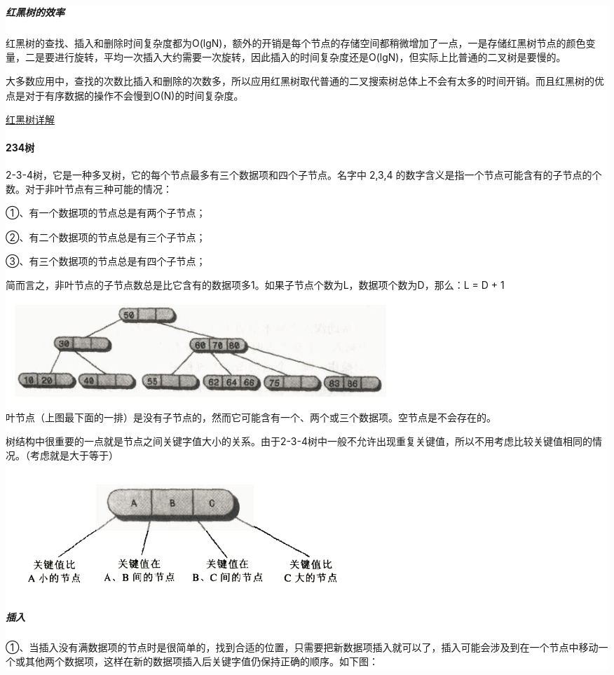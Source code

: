 

##### 红黑树的效率

红黑树的查找、插入和删除时间复杂度都为O(lgN)，额外的开销是每个节点的存储空间都稍微增加了一点，一是存储红黑树节点的颜色变量，二是要进行旋转，平均一次插入大约需要一次旋转，因此插入的时间复杂度还是O(lgN)，但实际上比普通的二叉树是要慢的。

大多数应用中，查找的次数比插入和删除的次数多，所以应用红黑树取代普通的二叉搜索树总体上不会有太多的时间开销。而且红黑树的优点是对于有序数据的操作不会慢到O(N)的时间复杂度。





[红黑树详解](https://blog.csdn.net/u014454538/article/details/120120216)

#### 234树

2-3-4树，它是一种多叉树，它的每个节点最多有三个数据项和四个子节点。名字中 2,3,4 的数字含义是指一个节点可能含有的子节点的个数。对于非叶节点有三种可能的情况：

①、有一个数据项的节点总是有两个子节点；

②、有二个数据项的节点总是有三个子节点；

③、有三个数据项的节点总是有四个子节点；

简而言之，非叶节点的子节点数总是比它含有的数据项多1。如果子节点个数为L，数据项个数为D，那么：L = D + 1

![img](img_%E7%AE%97%E6%B3%95%E5%92%8C%E6%95%B0%E6%8D%AE%E7%BB%93%E6%9E%84/clipboard-1657934087803.png)

叶节点（上图最下面的一排）是没有子节点的，然而它可能含有一个、两个或三个数据项。空节点是不会存在的。

树结构中很重要的一点就是节点之间关键字值大小的关系。由于2-3-4树中一般不允许出现重复关键值，所以不用考虑比较关键值相同的情况。（考虑就是大于等于）

![img](img_%E7%AE%97%E6%B3%95%E5%92%8C%E6%95%B0%E6%8D%AE%E7%BB%93%E6%9E%84/clipboard-1657934184656.png)



##### 插入

①、当插入没有满数据项的节点时是很简单的，找到合适的位置，只需要把新数据项插入就可以了，插入可能会涉及到在一个节点中移动一个或其他两个数据项，这样在新的数据项插入后关键字值仍保持正确的顺序。如下图：
